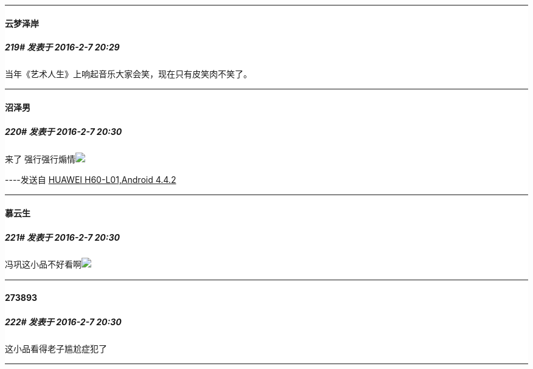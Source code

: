 

*****

####  云梦泽岸  
##### 219#       发表于 2016-2-7 20:29




当年《艺术人生》上响起音乐大家会笑，现在只有皮笑肉不笑了。







*****

####  沼泽男  
##### 220#       发表于 2016-2-7 20:30




来了 强行强行煽情<img src="https://static.saraba1st.com/image/smiley/face/149.gif" referrerpolicy="no-referrer">


----发送自 [HUAWEI H60-L01,Android 4.4.2](http://stage1.5j4m.com/?1.19)







*****

####  慕云生  
##### 221#       发表于 2016-2-7 20:30




冯巩这小品不好看啊<img src="https://static.saraba1st.com/image/smiley/normal/074.gif" referrerpolicy="no-referrer">







*****

####  273893  
##### 222#       发表于 2016-2-7 20:30




这小品看得老子尴尬症犯了







*****

